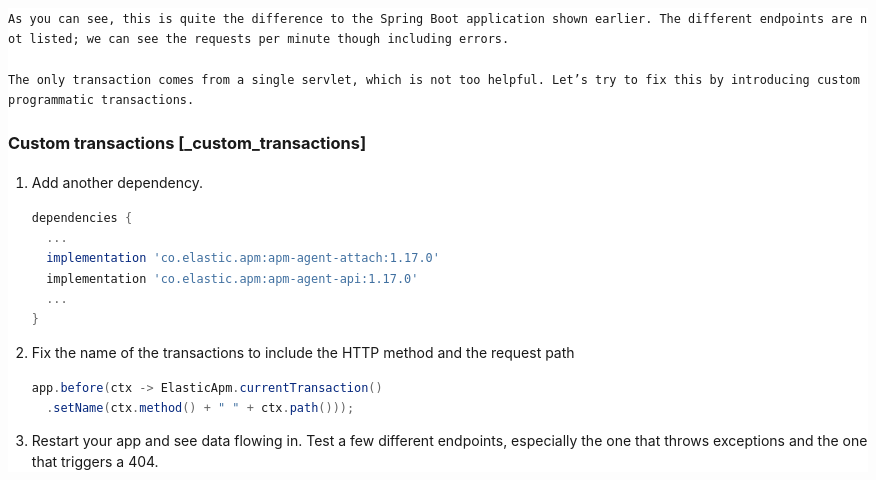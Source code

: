     As you can see, this is quite the difference to the Spring Boot application shown earlier. The different endpoints are not listed; we can see the requests per minute though including errors.

    The only transaction comes from a single servlet, which is not too helpful. Let’s try to fix this by introducing custom programmatic transactions.



### Custom transactions [_custom_transactions]

1. Add another dependency.

    ```gradle
    dependencies {
      ...
      implementation 'co.elastic.apm:apm-agent-attach:1.17.0'
      implementation 'co.elastic.apm:apm-agent-api:1.17.0'
      ...
    }
    ```

2. Fix the name of the transactions to include the HTTP method and the request path

    ```java
    app.before(ctx -> ElasticApm.currentTransaction()
      .setName(ctx.method() + " " + ctx.path()));
    ```

3. Restart your app and see data flowing in. Test a few different endpoints, especially the one that throws exceptions and the one that triggers a 404.
